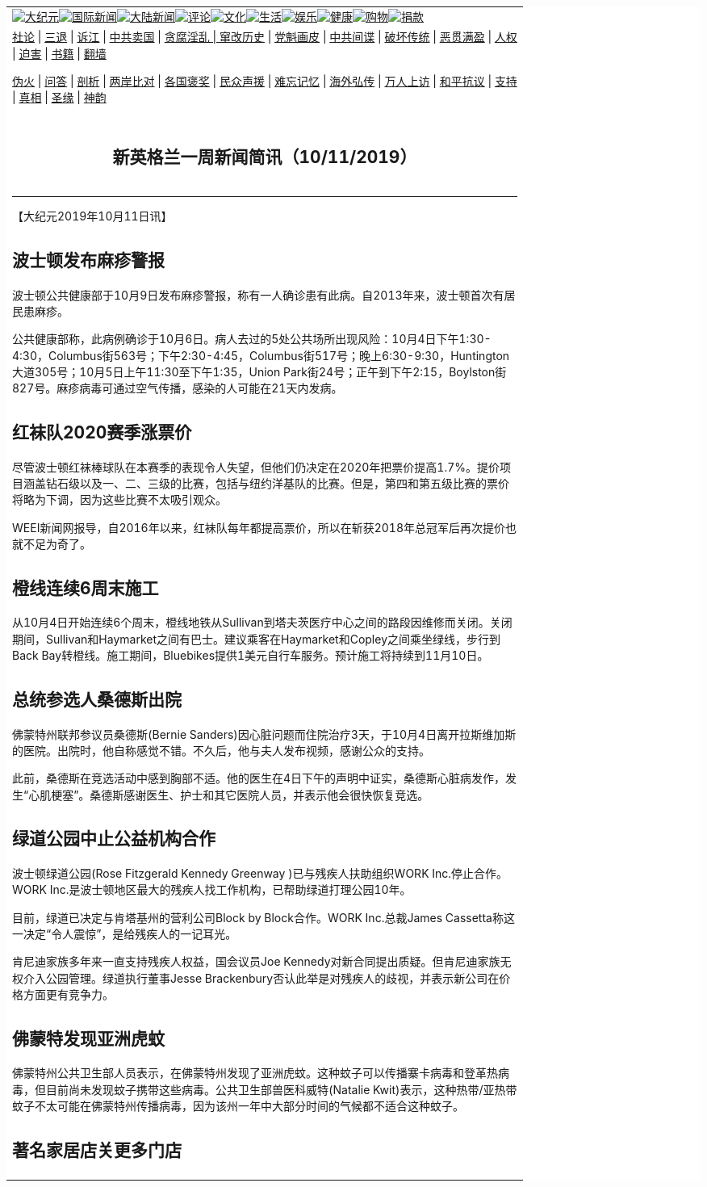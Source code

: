 <a name="1" id="1" target="_blank"></a><span id="1"></span>
<table border="0"><tr><td colspan="2" VALIGN=TOP><a href="https://github.com/woywz155/djy/blob/master/gb/nsc413.md#1"><img src="https://raw.githubusercontent.com/woywz155/www/master/t/djy/1.jpg" title="大纪元"></a><a href="https://github.com/woywz155/djy/blob/master/gb/n24hr.md#1"><img src="https://raw.githubusercontent.com/woywz155/www/master/t/djy/3.jpg" title="国际新闻"></a><a href="https://github.com/woywz155/djy/blob/master/gb/nsc413.md#1"><img src="https://raw.githubusercontent.com/woywz155/www/master/t/djy/4.jpg" title="大陆新闻"></a><a href="https://github.com/woywz155/djy/blob/master/gb/news392.md#1"><img src="https://raw.githubusercontent.com/woywz155/www/master/t/djy/5.jpg" title="评论"></a><a href="https://github.com/woywz155/djy/blob/master/gb/news2007.md#1"><img src="https://raw.githubusercontent.com/woywz155/www/master/t/djy/6.jpg" title="文化"></a><a href="https://github.com/woywz155/djy/blob/master/gb/news2008.md#1"><img src="https://raw.githubusercontent.com/woywz155/www/master/t/djy/7.jpg" title="生活"></a><a href="https://github.com/woywz155/djy/blob/master/gb/ncyule.md#1"><img src="https://raw.githubusercontent.com/woywz155/www/master/t/djy/8.jpg" title="娱乐"></a><a href="https://github.com/woywz155/djy/blob/master/gb/nsc1002.md#1"><img src="https://raw.githubusercontent.com/woywz155/www/master/t/djy/9.jpg" title="健康"><a href="https://www.youlucky.com"><img src="https://raw.githubusercontent.com/woywz155/www/master/t/djy/10.jpg" title="购物"></a><a href="https://www.supportepoch.org/donation?utm_medium=epochtimes&utm_source=referral&utm_campaign=donate_button_djyhomepage"><img src="https://raw.githubusercontent.com/woywz155/www/master/t/djy/12.jpg" title="捐款"></a></td></tr>
<tr><td colspan="2" VALIGN=TOP><a target="_blank" href="https://git.io/fjCRf">社论</a> | <a target="_blank" href="https://github.com/woywz155/djy/blob/master/gb/nf5657.md#1">三退</a> | <a target="_blank" href="https://github.com/woywz155/djy/blob/master/gb/nf6123.md#1">诉江</a> | <a target="_blank" href="https://github.com/woywz155/djy/blob/master/gb/nf1176117.md#1">中共卖国</a> | <a target="_blank" href="https://github.com/woywz155/djy/blob/master/gb/nf5773.md#1">贪腐淫乱 | <a target="_blank" href="https://github.com/woywz155/djy/blob/master/gb/nf1176115.md#1">窜改历史</a> | <a target="_blank" href="https://github.com/woywz155/djy/blob/master/gb/nf1176107.md#1">党魁画皮</a> | <a target="_blank" href="https://github.com/woywz155/djy/blob/master/gb/nf1320400.md#1">中共间谍</a> | <a target="_blank" href="https://github.com/woywz155/djy/blob/master/gb/nf1176114.md#1">破坏传统</a> | <a target="_blank" href="https://github.com/woywz155/djy/blob/master/gb/nf5287.md#1">恶贯满盈</a> | <a target="_blank" href="https://github.com/woywz155/djy/blob/master/gb/ncid278.md#1">人权</a> | <a target="_blank" href="https://github.com/woywz155/djy/blob/master/gb/nf1176111.md#1">迫害</a> | <a target="_blank" href="https://github.com/woywz155/djy/blob/master/gb/nf1235328.md#1">书籍</a> | <a target="_blank" href="https://github.com/woywz155/www/blob/master/README.md?zsrh#1">翻墙</a></p><p><a target="_blank" href="https://github.com/woywz155/djy/blob/master/gb/nf5562.md#1">伪火</a> | <a target="_blank" href="https://github.com/woywz155/djy/blob/master/gb/nf4378.md#1">问答</a> | <a target="_blank" href="https://github.com/woywz155/djy/blob/master/gb/nf5792.md#1">剖析</a> | <a target="_blank" href="https://github.com/woywz155/djy/blob/master/gb/nf5735.md#1">两岸比对</a> | <a target="_blank" href="https://github.com/woywz155/djy/blob/master/gb/nf6119.md#1">各国褒奖</a> | <a target="_blank" href="https://github.com/woywz155/djy/blob/master/gb/nf6120.md#1">民众声援</a> | <a target="_blank" href="https://github.com/woywz155/djy/blob/master/gb/nf1188594.md#1">难忘记忆</a> | <a target="_blank" href="https://github.com/woywz155/djy/blob/master/gb/nf3180.md#1">海外弘传</a> | <a target="_blank" href="https://github.com/woywz155/djy/blob/master/gb/nf5410.md#1">万人上访</a> | <a target="_blank" href="https://github.com/woywz155/ntdtv/blob/master/gb/prog1530_1.md#1">和平抗议</a> | <a target="_blank" href="https://github.com/woywz155/djy/blob/master/gb/nf4386.md#1">支持</a> | <a target="_blank" href="https://github.com/woywz155/djy/blob/master/gb/nf4389.md#1">真相</a> | <a target="_blank" href="https://github.com/woywz155/djy/blob/master/gb/nf5790.md#1">圣缘</a> | <a target="_blank" href="https://github.com/woywz155/djy/blob/master/gb/nf4786.md#1">神韵</a></td></tr>
<tr><td VALIGN=TOP width="626"><h2 align=center>新英格兰一周新闻简讯（10/11/2019）</h2>

<h6></h6>
<hr>
<p>【大纪元2019年10月11日讯】</p>
<h2>波士顿发布麻疹警报</h2>
<p>波士顿公共健康部于10月9日发布麻疹警报，称有一人确诊患有此病。自2013年来，波士顿首次有居民患麻疹。</p>
<p>公共健康部称，此病例确诊于10月6日。病人去过的5处公共场所出现风险：10月4日下午1:30-4:30，Columbus街563号；下午2:30-4:45，Columbus街517号；晚上6:30-9:30，Huntington大道305号；10月5日上午11:30至下午1:35，Union Park街24号；正午到下午2:15，Boylston街827号。麻疹病毒可通过空气传播，感染的人可能在21天内发病。</p>
<h2>红袜队2020赛季涨票价</h2>
<p>尽管波士顿红袜棒球队在本赛季的表现令人失望，但他们仍决定在2020年把票价提高1.7%。提价项目涵盖钻石级以及一、二、三级的比赛，包括与纽约洋基队的比赛。但是，第四和第五级比赛的票价将略为下调，因为这些比赛不太吸引观众。</p>
<p>WEEI新闻网报导，自2016年以来，红袜队每年都提高票价，所以在斩获2018年总冠军后再次提价也就不足为奇了。</p>
<h2>橙线连续6周末施工</h2>
<p>从10月4日开始连续6个周末，橙线地铁从Sullivan到塔夫茨医疗中心之间的路段因维修而关闭。关闭期间，Sullivan和Haymarket之间有巴士。建议乘客在Haymarket和Copley之间乘坐绿线，步行到Back Bay转橙线。施工期间，Bluebikes提供1美元自行车服务。预计施工将持续到11月10日。</p>
<h2>总统参选人桑德斯出院</h2>
<p>佛蒙特州联邦参议员桑德斯(Bernie Sanders)因心脏问题而住院治疗3天，于10月4日离开拉斯维加斯的医院。出院时，他自称感觉不错。不久后，他与夫人发布视频，感谢公众的支持。</p>
<p>此前，桑德斯在竞选活动中感到胸部不适。他的医生在4日下午的声明中证实，桑德斯心脏病发作，发生“心肌梗塞”。桑德斯感谢医生、护士和其它医院人员，并表示他会很快恢复竞选。</p>
<h2>绿道公园中止公益机构合作</h2>
<p>波士顿绿道公园(Rose Fitzgerald Kennedy Greenway )已与残疾人扶助组织WORK Inc.停止合作。WORK Inc.是波士顿地区最大的残疾人找工作机构，已帮助绿道打理公园10年。</p>
<p>目前，绿道已决定与肯塔基州的营利公司Block by Block合作。WORK Inc.总裁James Cassetta称这一决定“令人震惊”，是给残疾人的一记耳光。</p>
<p>肯尼迪家族多年来一直支持残疾人权益，国会议员Joe Kennedy对新合同提出质疑。但肯尼迪家族无权介入公园管理。绿道执行董事Jesse Brackenbury否认此举是对残疾人的歧视，并表示新公司在价格方面更有竞争力。</p>
<h2>佛蒙特发现亚洲虎蚊</h2>
<p>佛蒙特州公共卫生部人员表示，在佛蒙特州发现了亚洲虎蚊。这种蚊子可以传播寨卡病毒和登革热病毒，但目前尚未发现蚊子携带这些病毒。公共卫生部兽医科威特(Natalie Kwit)表示，这种热带/亚热带蚊子不太可能在佛蒙特州传播病毒，因为该州一年中大部分时间的气候都不适合这种蚊子。</p>
<h2>著名家居店关更多门店</h2>